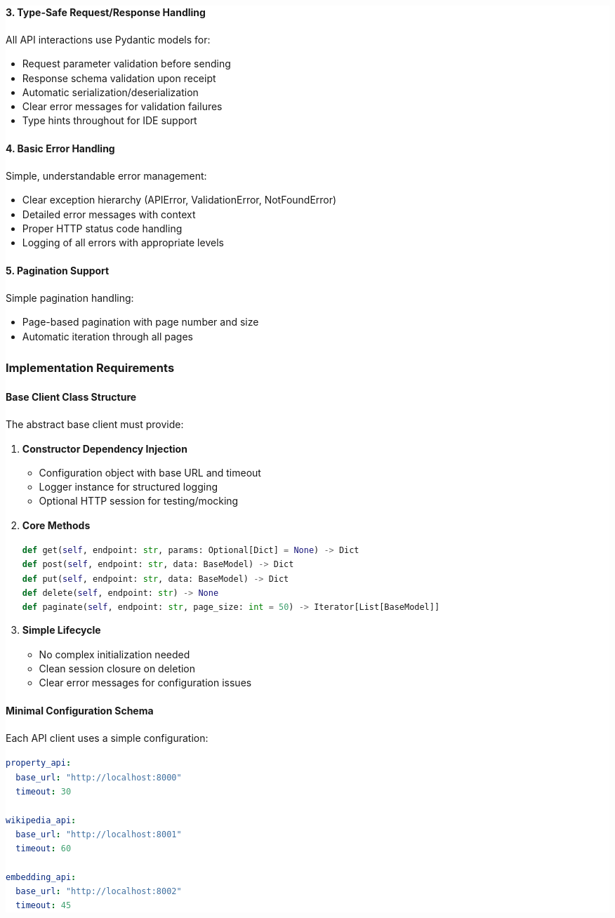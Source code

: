 #### 3. **Type-Safe Request/Response Handling**
All API interactions use Pydantic models for:
- Request parameter validation before sending
- Response schema validation upon receipt
- Automatic serialization/deserialization
- Clear error messages for validation failures
- Type hints throughout for IDE support

#### 4. **Basic Error Handling**
Simple, understandable error management:
- Clear exception hierarchy (APIError, ValidationError, NotFoundError)
- Detailed error messages with context
- Proper HTTP status code handling
- Logging of all errors with appropriate levels

#### 5. **Pagination Support**
Simple pagination handling:
- Page-based pagination with page number and size
- Automatic iteration through all pages

### Implementation Requirements

#### Base Client Class Structure

The abstract base client must provide:

1. **Constructor Dependency Injection**
   - Configuration object with base URL and timeout
   - Logger instance for structured logging
   - Optional HTTP session for testing/mocking

2. **Core Methods**
   ```python
   def get(self, endpoint: str, params: Optional[Dict] = None) -> Dict
   def post(self, endpoint: str, data: BaseModel) -> Dict
   def put(self, endpoint: str, data: BaseModel) -> Dict
   def delete(self, endpoint: str) -> None
   def paginate(self, endpoint: str, page_size: int = 50) -> Iterator[List[BaseModel]]
   ```

3. **Simple Lifecycle**
   - No complex initialization needed
   - Clean session closure on deletion
   - Clear error messages for configuration issues

#### Minimal Configuration Schema

Each API client uses a simple configuration:

```yaml
property_api:
  base_url: "http://localhost:8000"
  timeout: 30

wikipedia_api:
  base_url: "http://localhost:8001" 
  timeout: 60

embedding_api:
  base_url: "http://localhost:8002"
  timeout: 45
```
